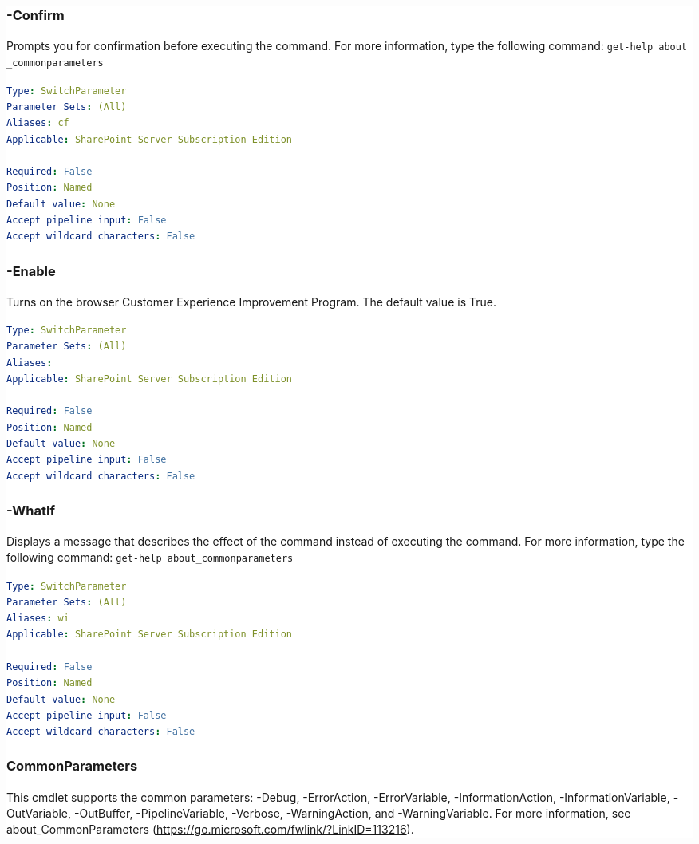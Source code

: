 ### -Confirm
Prompts you for confirmation before executing the command.
For more information, type the following command: `get-help about_commonparameters`

```yaml
Type: SwitchParameter
Parameter Sets: (All)
Aliases: cf
Applicable: SharePoint Server Subscription Edition

Required: False
Position: Named
Default value: None
Accept pipeline input: False
Accept wildcard characters: False
```

### -Enable
Turns on the browser Customer Experience Improvement Program.
The default value is True.

```yaml
Type: SwitchParameter
Parameter Sets: (All)
Aliases: 
Applicable: SharePoint Server Subscription Edition

Required: False
Position: Named
Default value: None
Accept pipeline input: False
Accept wildcard characters: False
```

### -WhatIf
Displays a message that describes the effect of the command instead of executing the command.
For more information, type the following command: `get-help about_commonparameters`

```yaml
Type: SwitchParameter
Parameter Sets: (All)
Aliases: wi
Applicable: SharePoint Server Subscription Edition

Required: False
Position: Named
Default value: None
Accept pipeline input: False
Accept wildcard characters: False
```

### CommonParameters
This cmdlet supports the common parameters: -Debug, -ErrorAction, -ErrorVariable, -InformationAction, -InformationVariable, -OutVariable, -OutBuffer, -PipelineVariable, -Verbose, -WarningAction, and -WarningVariable. For more information, see about_CommonParameters (https://go.microsoft.com/fwlink/?LinkID=113216).
